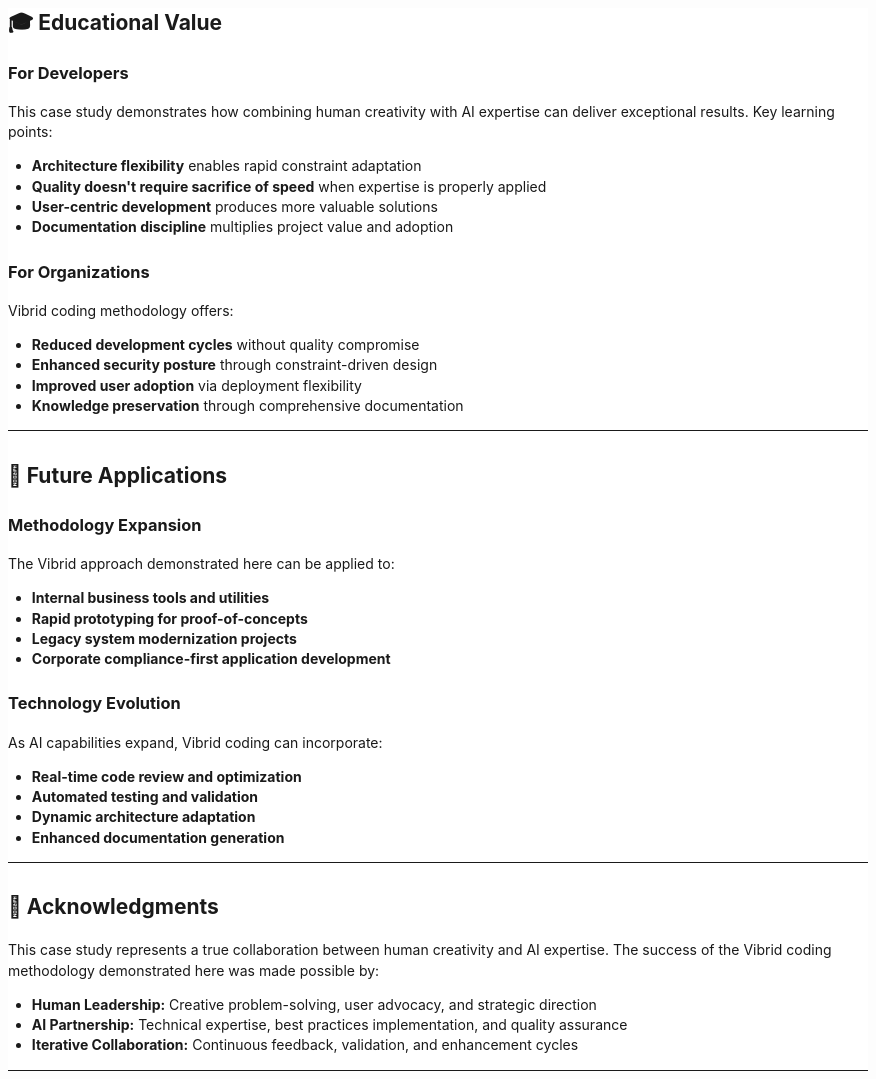 
## 🎓 Educational Value

### For Developers
This case study demonstrates how combining human creativity with AI expertise can deliver exceptional results. Key learning points:

- **Architecture flexibility** enables rapid constraint adaptation
- **Quality doesn't require sacrifice of speed** when expertise is properly applied
- **User-centric development** produces more valuable solutions
- **Documentation discipline** multiplies project value and adoption

### For Organizations
Vibrid coding methodology offers:

- **Reduced development cycles** without quality compromise
- **Enhanced security posture** through constraint-driven design
- **Improved user adoption** via deployment flexibility
- **Knowledge preservation** through comprehensive documentation

---

## 🔮 Future Applications

### Methodology Expansion
The Vibrid approach demonstrated here can be applied to:

- **Internal business tools and utilities**
- **Rapid prototyping for proof-of-concepts**
- **Legacy system modernization projects**
- **Corporate compliance-first application development**

### Technology Evolution
As AI capabilities expand, Vibrid coding can incorporate:

- **Real-time code review and optimization**
- **Automated testing and validation**
- **Dynamic architecture adaptation**
- **Enhanced documentation generation**

---

## 🙏 Acknowledgments

This case study represents a true collaboration between human creativity and AI expertise. The success of the Vibrid coding methodology demonstrated here was made possible by:

- **Human Leadership:** Creative problem-solving, user advocacy, and strategic direction
- **AI Partnership:** Technical expertise, best practices implementation, and quality assurance
- **Iterative Collaboration:** Continuous feedback, validation, and enhancement cycles

---
